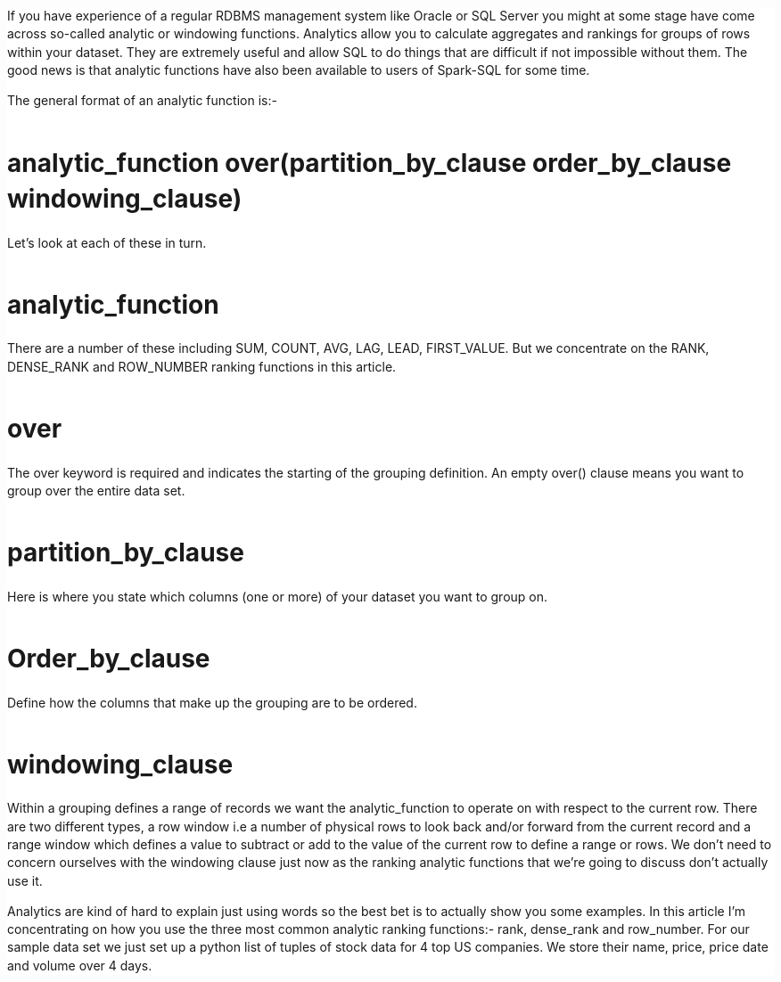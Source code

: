 If you have experience of a regular RDBMS management system like Oracle or SQL Server you might at some stage have come across 
so-called analytic or windowing functions. Analytics allow you to calculate aggregates and rankings for groups of rows within 
your dataset. They are extremely useful and allow SQL to do things that are difficult if not impossible without them. The good 
news is that analytic functions have also been available to users of Spark-SQL for some time.

The general format of an analytic function is:-

# analytic_function over(partition_by_clause  order_by_clause   windowing_clause) #

Let’s look at each of these in turn.

# analytic_function

There are a number of these including SUM, COUNT, AVG, LAG, LEAD, FIRST_VALUE. But we concentrate on the RANK, DENSE_RANK and 
ROW_NUMBER ranking functions in this article.

# over

The over keyword is required and indicates the starting of the grouping definition. An empty over() clause means you want to 
group over the entire data set.

# partition_by_clause

Here is where you state which columns (one or more) of your dataset you want to group on.

# Order_by_clause

Define how the columns that make up the grouping are to be ordered.

# windowing_clause

Within a grouping defines a range of records we want the analytic_function to operate on with respect to the current row. There 
are two different types, a row window i.e a number of physical rows to look back and/or forward from the current record and a 
range window which defines a value to subtract or add to the value of the current row to define a range or rows. We don’t need
to concern ourselves with the windowing clause just now as the ranking analytic functions that we’re going to discuss don’t
actually use it.

Analytics are kind of hard to explain just using words so the best bet is to actually show you some examples. In this article
I’m concentrating on how you use the three most common analytic ranking functions:- rank, dense_rank and row_number. For our 
sample data set we just set up a python list of tuples of stock data for 4 top US companies. We store their name, price,
price date and volume over 4 days.
